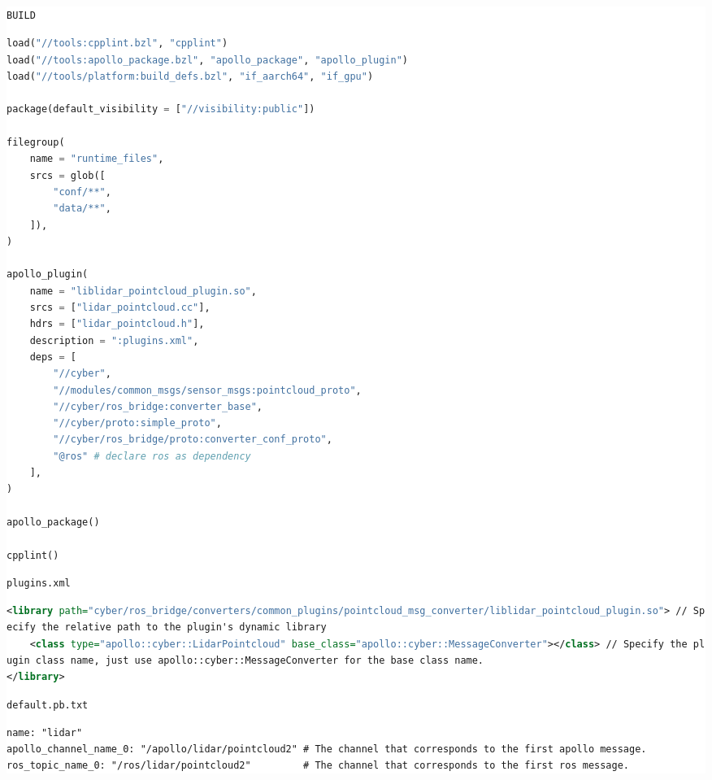 `BUILD`

```python
load("//tools:cpplint.bzl", "cpplint")
load("//tools:apollo_package.bzl", "apollo_package", "apollo_plugin")
load("//tools/platform:build_defs.bzl", "if_aarch64", "if_gpu")

package(default_visibility = ["//visibility:public"])

filegroup(
    name = "runtime_files",
    srcs = glob([
        "conf/**",
        "data/**",
    ]),
)

apollo_plugin(
    name = "liblidar_pointcloud_plugin.so",
    srcs = ["lidar_pointcloud.cc"],
    hdrs = ["lidar_pointcloud.h"],
    description = ":plugins.xml",
    deps = [
        "//cyber",
        "//modules/common_msgs/sensor_msgs:pointcloud_proto",
        "//cyber/ros_bridge:converter_base",
        "//cyber/proto:simple_proto",
        "//cyber/ros_bridge/proto:converter_conf_proto",
        "@ros" # declare ros as dependency
    ],
)

apollo_package()

cpplint()
```

`plugins.xml`

```xml
<library path="cyber/ros_bridge/converters/common_plugins/pointcloud_msg_converter/liblidar_pointcloud_plugin.so"> // Specify the relative path to the plugin's dynamic library
    <class type="apollo::cyber::LidarPointcloud" base_class="apollo::cyber::MessageConverter"></class> // Specify the plugin class name, just use apollo::cyber::MessageConverter for the base class name.
</library>
```

`default.pb.txt`

```text
name: "lidar"
apollo_channel_name_0: "/apollo/lidar/pointcloud2" # The channel that corresponds to the first apollo message.
ros_topic_name_0: "/ros/lidar/pointcloud2"         # The channel that corresponds to the first ros message.
```
